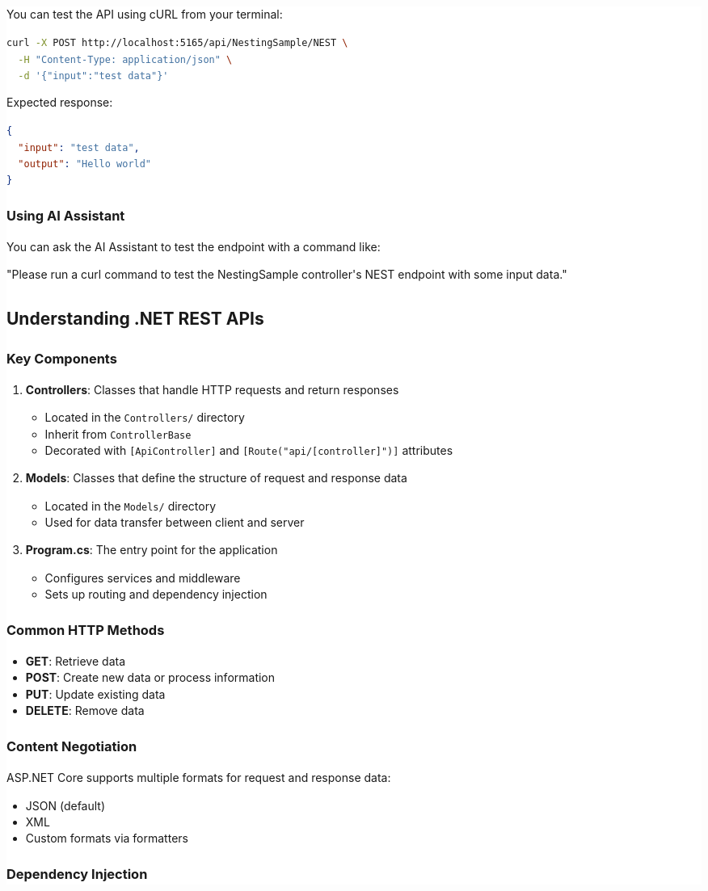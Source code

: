 You can test the API using cURL from your terminal:

```bash
curl -X POST http://localhost:5165/api/NestingSample/NEST \
  -H "Content-Type: application/json" \
  -d '{"input":"test data"}'
```

Expected response:
```json
{
  "input": "test data",
  "output": "Hello world"
}
```

### Using AI Assistant

You can ask the AI Assistant to test the endpoint with a command like:

"Please run a curl command to test the NestingSample controller's NEST endpoint with some input data."

## Understanding .NET REST APIs

### Key Components

1. **Controllers**: Classes that handle HTTP requests and return responses
   - Located in the `Controllers/` directory
   - Inherit from `ControllerBase`
   - Decorated with `[ApiController]` and `[Route("api/[controller]")]` attributes

2. **Models**: Classes that define the structure of request and response data
   - Located in the `Models/` directory
   - Used for data transfer between client and server

3. **Program.cs**: The entry point for the application
   - Configures services and middleware
   - Sets up routing and dependency injection

### Common HTTP Methods

- **GET**: Retrieve data
- **POST**: Create new data or process information
- **PUT**: Update existing data
- **DELETE**: Remove data

### Content Negotiation

ASP.NET Core supports multiple formats for request and response data:
- JSON (default)
- XML
- Custom formats via formatters

### Dependency Injection
